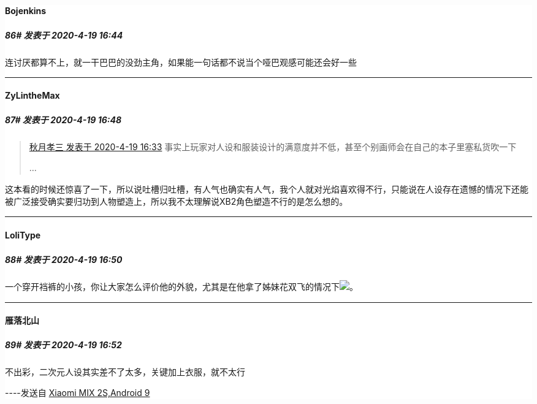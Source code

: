 ####  Bojenkins  
##### 86#       发表于 2020-4-19 16:44




连讨厌都算不上，就一干巴巴的没劲主角，如果能一句话都不说当个哑巴观感可能还会好一些







-----

####  ZyLintheMax  
##### 87#       发表于 2020-4-19 16:48



<blockquote><a href="httphttps://bbs.saraba1st.com/2b/forum.php?mod=redirect&amp;goto=findpost&amp;pid=47134280&amp;ptid=1924938" target="_blank">秋月孝三 发表于 2020-4-19 16:33</a>
事实上玩家对人设和服装设计的满意度并不低，甚至个别画师会在自己的本子里塞私货吹一下

 ...</blockquote>
这本看的时候还惊喜了一下，所以说吐槽归吐槽，有人气也确实有人气，我个人就对光焰喜欢得不行，只能说在人设存在遗憾的情况下还能被广泛接受确实要归功到人物塑造上，所以我不太理解说XB2角色塑造不行的是怎么想的。







-----

####  LoliType  
##### 88#       发表于 2020-4-19 16:50




一个穿开裆裤的小孩，你让大家怎么评价他的外貌，尤其是在他拿了姊妹花双飞的情况下<img src="https://static.saraba1st.com/image/smiley/face2017/067.png" referrerpolicy="no-referrer">。







-----

####  雁落北山  
##### 89#       发表于 2020-4-19 16:52




不出彩，二次元人设其实差不了太多，关键加上衣服，就不太行


----发送自 [Xiaomi MIX 2S,Android 9](http://stage1.5j4m.com/?1.33)




